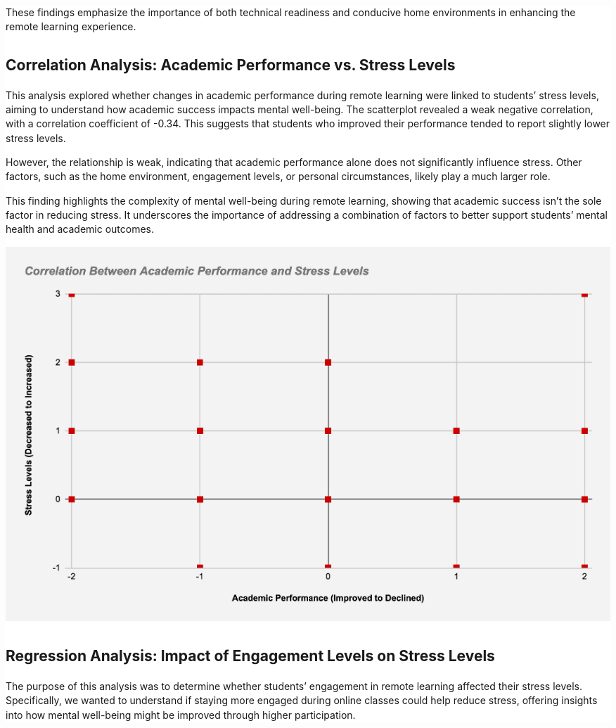 These findings emphasize the importance of both technical readiness and conducive home environments in enhancing the remote learning experience. 

## Correlation Analysis: Academic Performance vs. Stress Levels  
This analysis explored whether changes in academic performance during remote learning were linked to students’ stress levels, aiming to understand how academic success impacts mental well-being. The scatterplot revealed a weak negative correlation, with a correlation coefficient of -0.34. This suggests that students who improved their performance tended to report slightly lower stress levels.

However, the relationship is weak, indicating that academic performance alone does not significantly influence stress. Other factors, such as the home environment, engagement levels, or personal circumstances, likely play a much larger role.

This finding highlights the complexity of mental well-being during remote learning, showing that academic success isn’t the sole factor in reducing stress. It underscores the importance of addressing a combination of factors to better support students’ mental health and academic outcomes.

![Correlation Between Academic Performance and Stress Levels](Images/9Chart.png)  
  
## Regression Analysis: Impact of Engagement Levels on Stress Levels  
The purpose of this analysis was to determine whether students’ engagement in remote learning affected their stress levels. Specifically, we wanted to understand if staying more engaged during online classes could help reduce stress, offering insights into how mental well-being might be improved through higher participation.
